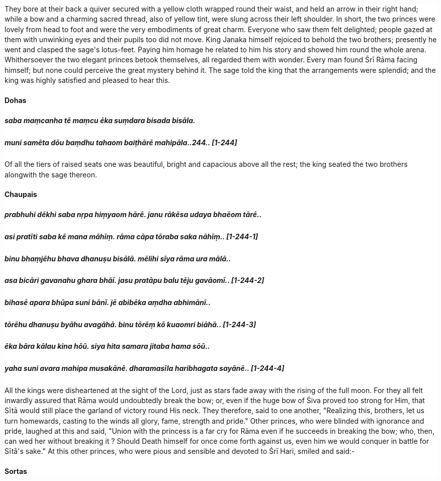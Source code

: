 They bore at their back a quiver secured with a yellow cloth wrapped round their waist, and held an arrow in their right hand; while a bow and a charming sacred thread, also of yellow tint, were slung across their left shoulder. In short, the two princes were lovely from head to foot and were the very embodiments of great charm. Everyone who saw them felt delighted; people gazed at them with unwinking eyes and their pupils too did not move. King Janaka himself rejoiced to behold the two brothers; presently he went and clasped the sage's lotus-feet. Paying him homage he related to him his story and showed him round the whole arena. Whithersoever the two elegant princes betook themselves, all regarded them with wonder. Every man found Śrī Rāma facing himself; but none could perceive the great mystery behind it. The sage told the king that the arrangements were splendid; and the king was highly satisfied and pleased to hear this.

#### Dohas

##### saba maṃcanha tē maṃcu ēka suṃdara bisada bisāla.
##### muni samēta dōu baṃdhu tahaom baiṭhārē mahipāla..244.. [1-244]

Of all the tiers of raised seats one was beautiful, bright and capacious above all the rest; the king seated the two brothers alongwith the sage thereon.

#### Chaupais

##### prabhuhi dēkhi saba nṛpa hiṃyaom hārē. janu rākēsa udaya bhaēom tārē..
##### asi pratīti saba kē mana māhīṃ. rāma cāpa tōraba saka nāhīṃ.. [1-244-1]
##### binu bhaṃjēhu bhava dhanuṣu bisālā. mēlihi sīya rāma ura mālā..
##### asa bicāri gavanahu ghara bhāī. jasu pratāpu balu tēju gavāomī.. [1-244-2]
##### bihasē apara bhūpa suni bānī. jē abibēka aṃdha abhimānī..
##### tōrēhu dhanuṣu byāhu avagāhā. binu tōrēṃ kō kuaomri biāhā.. [1-244-3]
##### ēka bāra kālau kina hōū. siya hita samara jitaba hama sōū..
##### yaha suni avara mahipa musakānē. dharamasīla haribhagata sayānē.. [1-244-4]

All the kings were disheartened at the sight of the Lord, just as stars fade away with the rising of the full moon. For they all felt inwardly assured that Rāma would undoubtedly break the bow; or, even if the huge bow of Śiva proved too strong for Him, that Sītā would still place the garland of victory round His neck. They therefore, said to one another, "Realizing this, brothers, let us turn homewards, casting to the winds all glory, fame, strength and pride." Other princes, who were blinded with ignorance and pride, laughed at this and said, "Union with the princess is a far cry for Rāma even if he succeeds in breaking the bow; who, then, can wed her without breaking it ? Should Death himself for once come forth against us, even him we would conquer in battle for Sītā's sake." At this other princes, who were pious and sensible and devoted to Śrī Hari, smiled and said:-

#### Sortas
